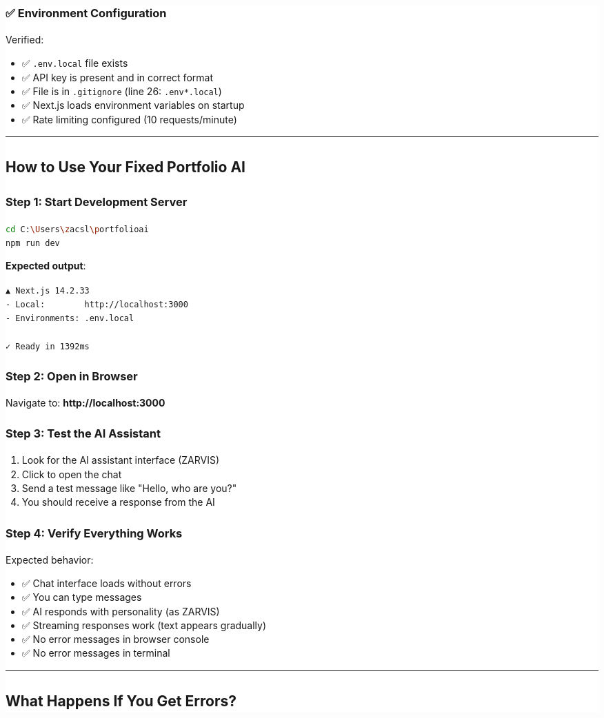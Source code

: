 ### ✅ Environment Configuration

Verified:
- ✅ `.env.local` file exists
- ✅ API key is present and in correct format
- ✅ File is in `.gitignore` (line 26: `.env*.local`)
- ✅ Next.js loads environment variables on startup
- ✅ Rate limiting configured (10 requests/minute)

---

## How to Use Your Fixed Portfolio AI

### Step 1: Start Development Server

```bash
cd C:\Users\zacsl\portfolioai
npm run dev
```

**Expected output**:
```
▲ Next.js 14.2.33
- Local:        http://localhost:3000
- Environments: .env.local

✓ Ready in 1392ms
```

### Step 2: Open in Browser

Navigate to: **http://localhost:3000**

### Step 3: Test the AI Assistant

1. Look for the AI assistant interface (ZARVIS)
2. Click to open the chat
3. Send a test message like "Hello, who are you?"
4. You should receive a response from the AI

### Step 4: Verify Everything Works

Expected behavior:
- ✅ Chat interface loads without errors
- ✅ You can type messages
- ✅ AI responds with personality (as ZARVIS)
- ✅ Streaming responses work (text appears gradually)
- ✅ No error messages in browser console
- ✅ No error messages in terminal

---

## What Happens If You Get Errors?

